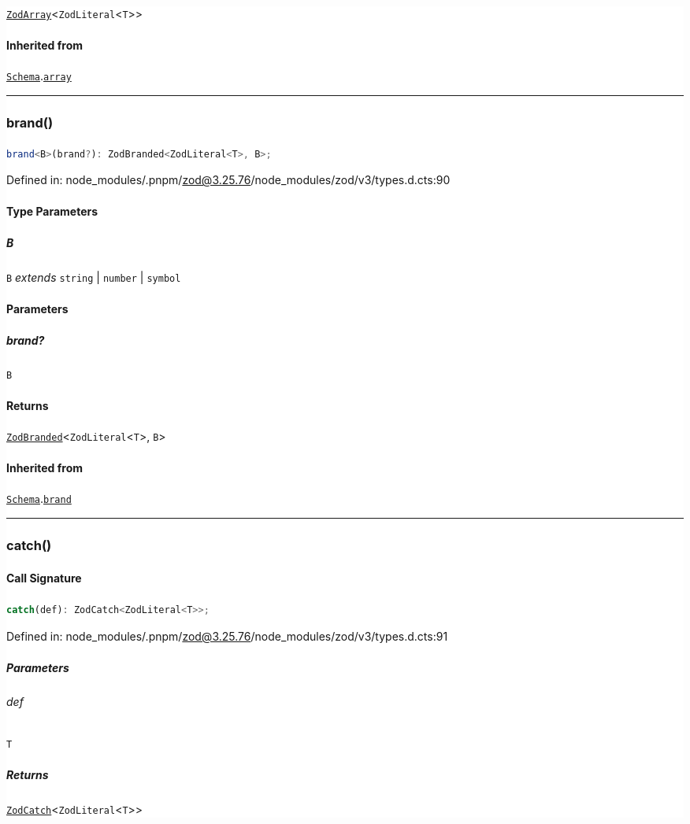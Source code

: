[`ZodArray`](ZodArray.md)&lt;`ZodLiteral`&lt;`T`&gt;&gt;

#### Inherited from

[`Schema`](Schema.md).[`array`](Schema.md#array)

***

### brand()

```ts
brand<B>(brand?): ZodBranded<ZodLiteral<T>, B>;
```

Defined in: node\_modules/.pnpm/zod@3.25.76/node\_modules/zod/v3/types.d.cts:90

#### Type Parameters

##### B

`B` *extends* `string` \| `number` \| `symbol`

#### Parameters

##### brand?

`B`

#### Returns

[`ZodBranded`](ZodBranded.md)&lt;`ZodLiteral`&lt;`T`&gt;, `B`&gt;

#### Inherited from

[`Schema`](Schema.md).[`brand`](Schema.md#brand)

***

### catch()

#### Call Signature

```ts
catch(def): ZodCatch<ZodLiteral<T>>;
```

Defined in: node\_modules/.pnpm/zod@3.25.76/node\_modules/zod/v3/types.d.cts:91

##### Parameters

###### def

`T`

##### Returns

[`ZodCatch`](ZodCatch.md)&lt;`ZodLiteral`&lt;`T`&gt;&gt;
